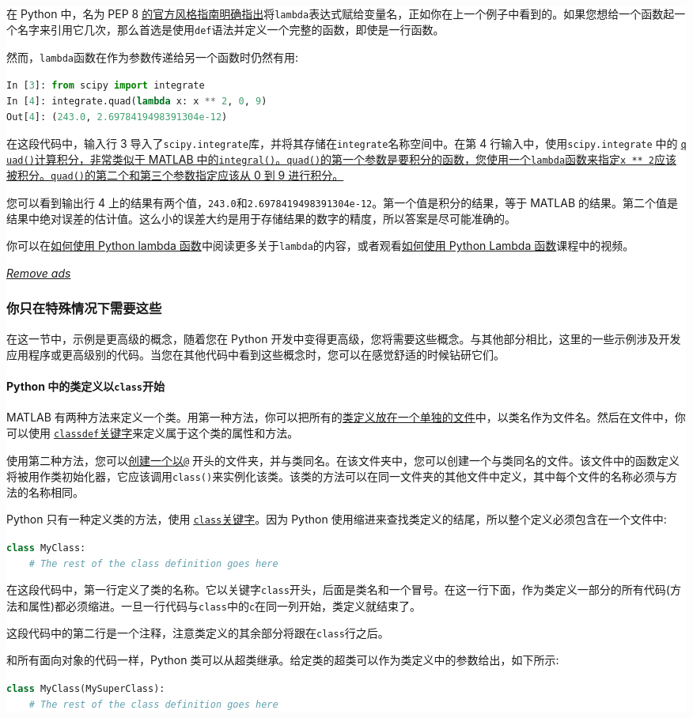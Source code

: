 在 Python 中，名为 PEP 8 [的官方风格指南明确指出](https://www.python.org/dev/peps/pep-0008/#programming-recommendations)将`lambda`表达式赋给变量名，正如你在上一个例子中看到的。如果您想给一个函数起一个名字来引用它几次，那么首选是使用`def`语法并定义一个完整的函数，即使是一行函数。

然而，`lambda`函数在作为参数传递给另一个函数时仍然有用:

>>>

```py
In [3]: from scipy import integrate
In [4]: integrate.quad(lambda x: x ** 2, 0, 9)
Out[4]: (243.0, 2.6978419498391304e-12)
```

在这段代码中，输入行 3 导入了`scipy.integrate`库，并将其存储在`integrate`名称空间中。在第 4 行输入中，使用`scipy.integrate` 中的 [`quad()`计算积分，非常类似于 MATLAB 中的`integral()`。`quad()`的第一个参数是要积分的函数，您使用一个`lambda`函数来指定`x ** 2`应该被积分。`quad()`的第二个和第三个参数指定应该从 0 到 9 进行积分。](https://docs.scipy.org/doc/scipy/reference/generated/scipy.integrate.quad.html#scipy.integrate.quad)

您可以看到输出行 4 上的结果有两个值，`243.0`和`2.6978419498391304e-12`。第一个值是积分的结果，等于 MATLAB 的结果。第二个值是结果中绝对误差的估计值。这么小的误差大约是用于存储结果的数字的精度，所以答案是尽可能准确的。

你可以在[如何使用 Python lambda 函数](https://realpython.com/python-lambda/)中阅读更多关于`lambda`的内容，或者观看[如何使用 Python Lambda 函数](https://realpython.com/courses/python-lambda-functions/)课程中的视频。

[*Remove ads*](/account/join/)

### 你只在特殊情况下需要这些

在这一节中，示例是更高级的概念，随着您在 Python 开发中变得更高级，您将需要这些概念。与其他部分相比，这里的一些示例涉及开发应用程序或更高级别的代码。当您在其他代码中看到这些概念时，您可以在感觉舒适的时候钻研它们。

#### Python 中的类定义以`class`开始

MATLAB 有两种方法来定义一个类。用第一种方法，你可以把所有的[类定义放在一个单独的文件](https://www.mathworks.com/help/matlab/matlab_oop/create-a-simple-class.html)中，以类名作为文件名。然后在文件中，你可以使用 [`classdef`关键字](https://www.mathworks.com/help/matlab/ref/classdef.html)来定义属于这个类的属性和方法。

使用第二种方法，您可以[创建一个以`@`](https://www.mathworks.com/help/matlab/matlab_oop/methods-in-separate-files.html) 开头的文件夹，并与类同名。在该文件夹中，您可以创建一个与类同名的文件。该文件中的函数定义将被用作类初始化器，它应该调用`class()`来实例化该类。该类的方法可以在同一文件夹的其他文件中定义，其中每个文件的名称必须与方法的名称相同。

Python 只有一种定义类的方法，使用 [`class`关键字](https://docs.python.org/3/tutorial/classes.html)。因为 Python 使用缩进来查找类定义的结尾，所以整个定义必须包含在一个文件中:

```py
class MyClass:
    # The rest of the class definition goes here
```

在这段代码中，第一行定义了类的名称。它以关键字`class`开头，后面是类名和一个冒号。在这一行下面，作为类定义一部分的所有代码(方法和属性)都必须缩进。一旦一行代码与`class`中的`c`在同一列开始，类定义就结束了。

这段代码中的第二行是一个注释，注意类定义的其余部分将跟在`class`行之后。

和所有面向对象的代码一样，Python 类可以从超类继承。给定类的超类可以作为类定义中的参数给出，如下所示:

```py
class MyClass(MySuperClass):
    # The rest of the class definition goes here
```
